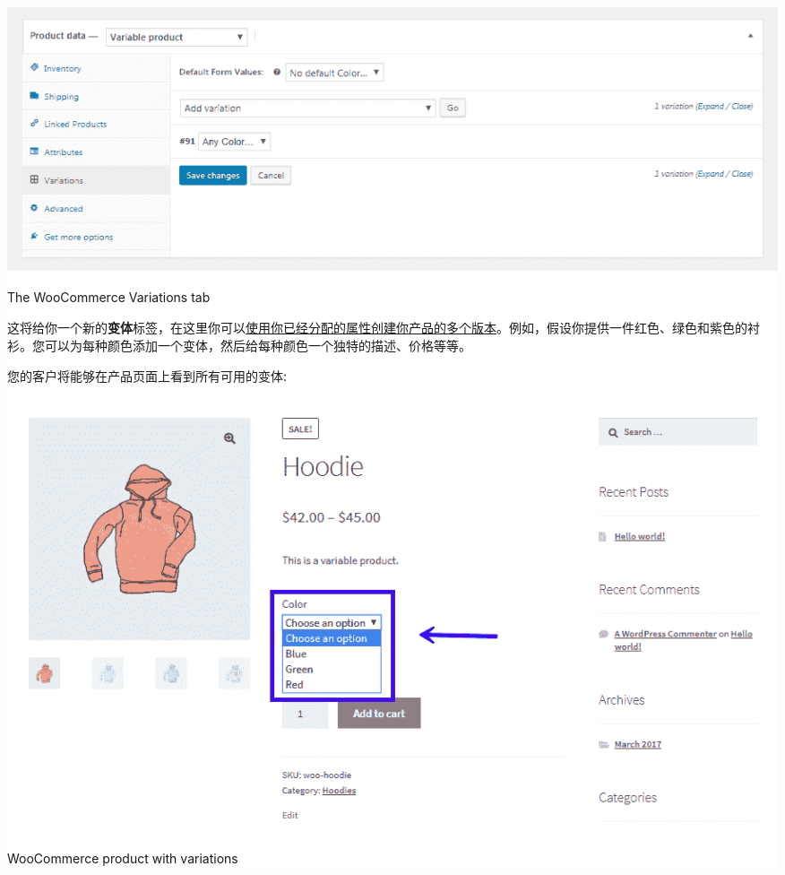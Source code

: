![The WooCommerce Variations tab](img/9c4d2f0760e538d905ddbfd4a291f6e0.png)

The WooCommerce Variations tab



这将给你一个新的**变体**标签，在这里你可以[使用你已经分配的属性创建你产品的多个版本](https://docs.woocommerce.com/document/variable-product/)。例如，假设你提供一件红色、绿色和紫色的衬衫。您可以为每种颜色添加一个变体，然后给每种颜色一个独特的描述、价格等等。

您的客户将能够在产品页面上看到所有可用的变体:

![WooCommerce product with variations](img/07647008fc77c4217caf34b548fc70f4.png)

WooCommerce product with variations
